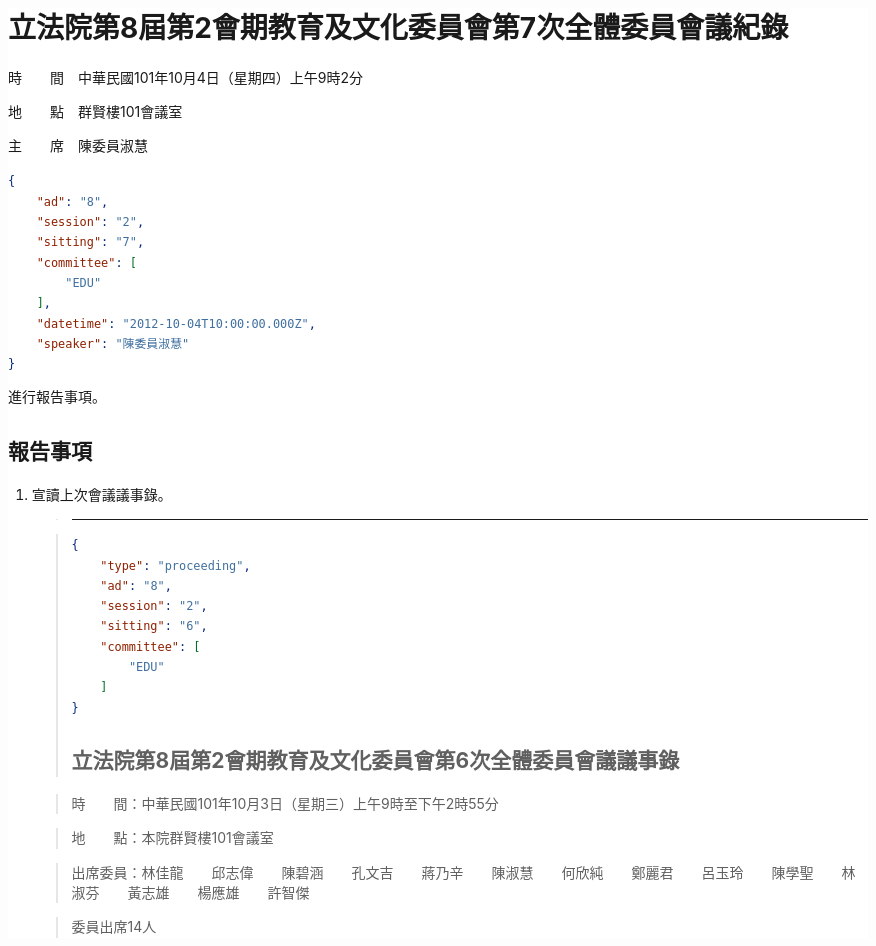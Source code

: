 # 立法院第8屆第2會期教育及文化委員會第7次全體委員會議紀錄

時　　間　中華民國101年10月4日（星期四）上午9時2分

地　　點　群賢樓101會議室

主　　席　陳委員淑慧

```json
{
    "ad": "8",
    "session": "2",
    "sitting": "7",
    "committee": [
        "EDU"
    ],
    "datetime": "2012-10-04T10:00:00.000Z",
    "speaker": "陳委員淑慧"
}

```


進行報告事項。


## 報告事項


1. 宣讀上次會議議事錄。

    > * * *

    > ```json
    > {
    >     "type": "proceeding",
    >     "ad": "8",
    >     "session": "2",
    >     "sitting": "6",
    >     "committee": [
    >         "EDU"
    >     ]
    > }
    > ```
    > 
    > 
    > ## 立法院第8屆第2會期教育及文化委員會第6次全體委員會議議事錄

    > 時　　間：中華民國101年10月3日（星期三）上午9時至下午2時55分

    > 地　　點：本院群賢樓101會議室

    > 出席委員：林佳龍　　邱志偉　　陳碧涵　　孔文吉　　蔣乃辛　　陳淑慧　　何欣純　　鄭麗君　　呂玉玲　　陳學聖　　林淑芬　　黃志雄　　楊應雄　　許智傑

    > 委員出席14人
